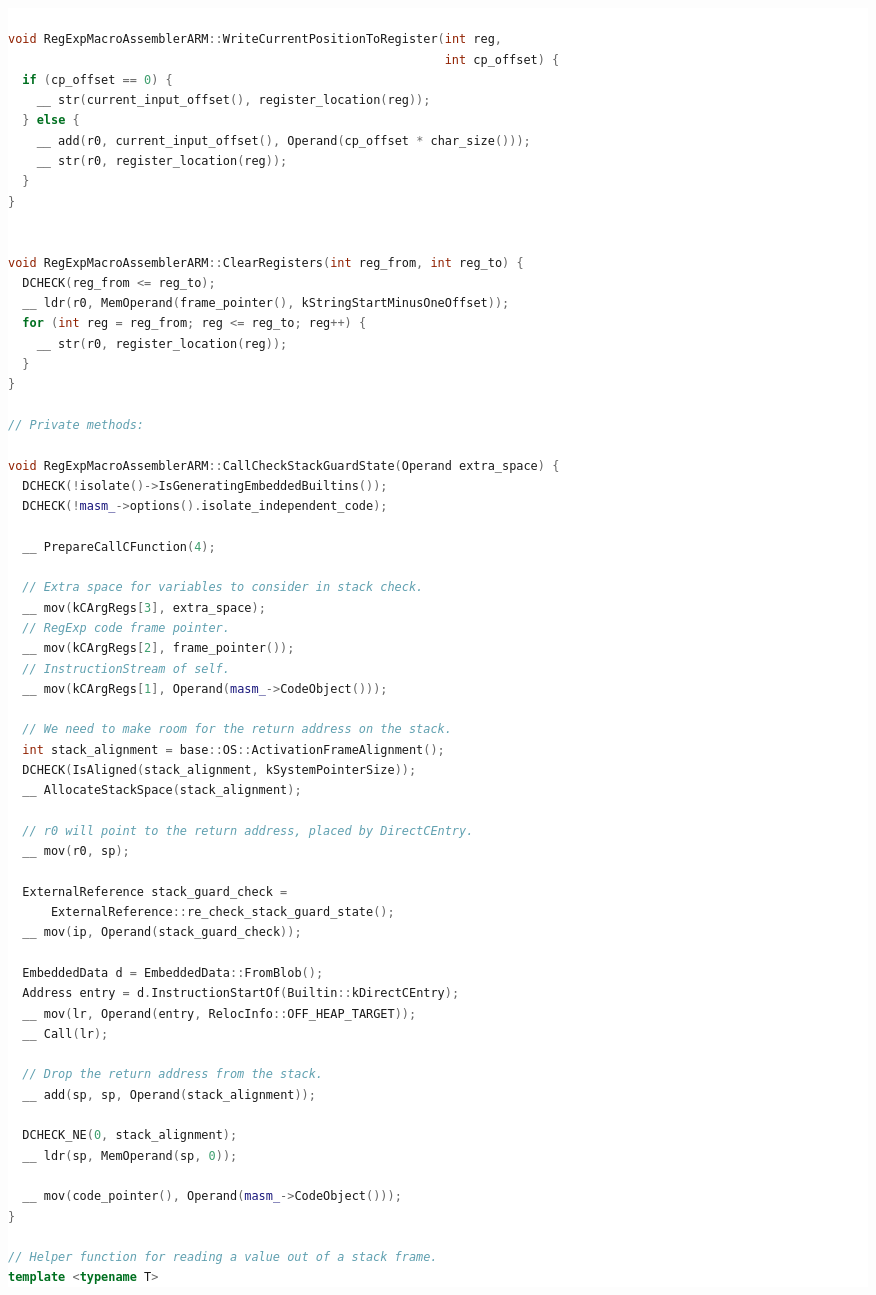 ```cpp

void RegExpMacroAssemblerARM::WriteCurrentPositionToRegister(int reg,
                                                             int cp_offset) {
  if (cp_offset == 0) {
    __ str(current_input_offset(), register_location(reg));
  } else {
    __ add(r0, current_input_offset(), Operand(cp_offset * char_size()));
    __ str(r0, register_location(reg));
  }
}


void RegExpMacroAssemblerARM::ClearRegisters(int reg_from, int reg_to) {
  DCHECK(reg_from <= reg_to);
  __ ldr(r0, MemOperand(frame_pointer(), kStringStartMinusOneOffset));
  for (int reg = reg_from; reg <= reg_to; reg++) {
    __ str(r0, register_location(reg));
  }
}

// Private methods:

void RegExpMacroAssemblerARM::CallCheckStackGuardState(Operand extra_space) {
  DCHECK(!isolate()->IsGeneratingEmbeddedBuiltins());
  DCHECK(!masm_->options().isolate_independent_code);

  __ PrepareCallCFunction(4);

  // Extra space for variables to consider in stack check.
  __ mov(kCArgRegs[3], extra_space);
  // RegExp code frame pointer.
  __ mov(kCArgRegs[2], frame_pointer());
  // InstructionStream of self.
  __ mov(kCArgRegs[1], Operand(masm_->CodeObject()));

  // We need to make room for the return address on the stack.
  int stack_alignment = base::OS::ActivationFrameAlignment();
  DCHECK(IsAligned(stack_alignment, kSystemPointerSize));
  __ AllocateStackSpace(stack_alignment);

  // r0 will point to the return address, placed by DirectCEntry.
  __ mov(r0, sp);

  ExternalReference stack_guard_check =
      ExternalReference::re_check_stack_guard_state();
  __ mov(ip, Operand(stack_guard_check));

  EmbeddedData d = EmbeddedData::FromBlob();
  Address entry = d.InstructionStartOf(Builtin::kDirectCEntry);
  __ mov(lr, Operand(entry, RelocInfo::OFF_HEAP_TARGET));
  __ Call(lr);

  // Drop the return address from the stack.
  __ add(sp, sp, Operand(stack_alignment));

  DCHECK_NE(0, stack_alignment);
  __ ldr(sp, MemOperand(sp, 0));

  __ mov(code_pointer(), Operand(masm_->CodeObject()));
}

// Helper function for reading a value out of a stack frame.
template <typename T>
```